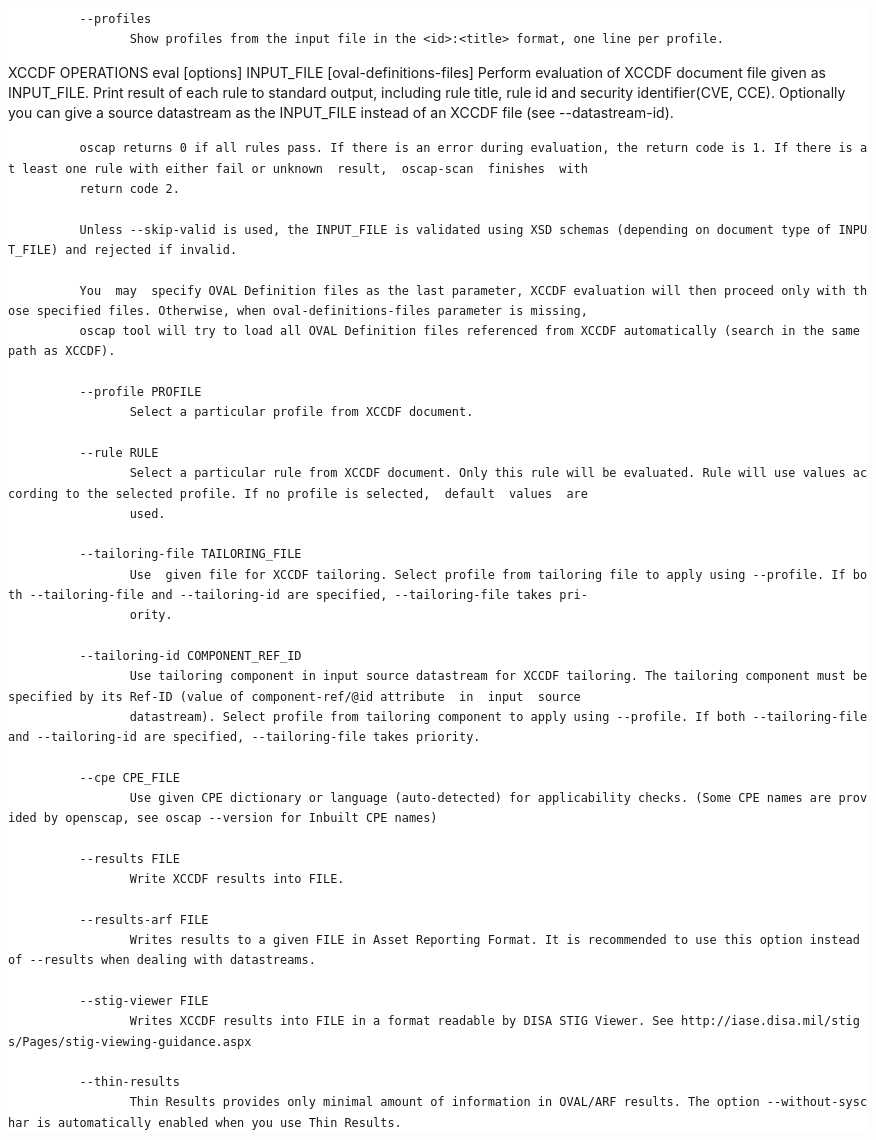               --profiles
                     Show profiles from the input file in the <id>:<title> format, one line per profile.


XCCDF OPERATIONS
       eval [options] INPUT_FILE [oval-definitions-files]
              Perform  evaluation  of  XCCDF document file given as INPUT_FILE. Print result of each rule to standard output, including rule title, rule id and security identifier(CVE, CCE). Optionally you
              can give a source datastream as the INPUT_FILE instead of an XCCDF file (see --datastream-id).

              oscap returns 0 if all rules pass. If there is an error during evaluation, the return code is 1. If there is at least one rule with either fail or unknown  result,  oscap-scan  finishes  with
              return code 2.

              Unless --skip-valid is used, the INPUT_FILE is validated using XSD schemas (depending on document type of INPUT_FILE) and rejected if invalid.

              You  may  specify OVAL Definition files as the last parameter, XCCDF evaluation will then proceed only with those specified files. Otherwise, when oval-definitions-files parameter is missing,
              oscap tool will try to load all OVAL Definition files referenced from XCCDF automatically (search in the same path as XCCDF).

              --profile PROFILE
                     Select a particular profile from XCCDF document.

              --rule RULE
                     Select a particular rule from XCCDF document. Only this rule will be evaluated. Rule will use values according to the selected profile. If no profile is selected,  default  values  are
                     used.

              --tailoring-file TAILORING_FILE
                     Use  given file for XCCDF tailoring. Select profile from tailoring file to apply using --profile. If both --tailoring-file and --tailoring-id are specified, --tailoring-file takes pri‐
                     ority.

              --tailoring-id COMPONENT_REF_ID
                     Use tailoring component in input source datastream for XCCDF tailoring. The tailoring component must be specified by its Ref-ID (value of component-ref/@id attribute  in  input  source
                     datastream). Select profile from tailoring component to apply using --profile. If both --tailoring-file and --tailoring-id are specified, --tailoring-file takes priority.

              --cpe CPE_FILE
                     Use given CPE dictionary or language (auto-detected) for applicability checks. (Some CPE names are provided by openscap, see oscap --version for Inbuilt CPE names)

              --results FILE
                     Write XCCDF results into FILE.

              --results-arf FILE
                     Writes results to a given FILE in Asset Reporting Format. It is recommended to use this option instead of --results when dealing with datastreams.

              --stig-viewer FILE
                     Writes XCCDF results into FILE in a format readable by DISA STIG Viewer. See http://iase.disa.mil/stigs/Pages/stig-viewing-guidance.aspx

              --thin-results
                     Thin Results provides only minimal amount of information in OVAL/ARF results. The option --without-syschar is automatically enabled when you use Thin Results.
